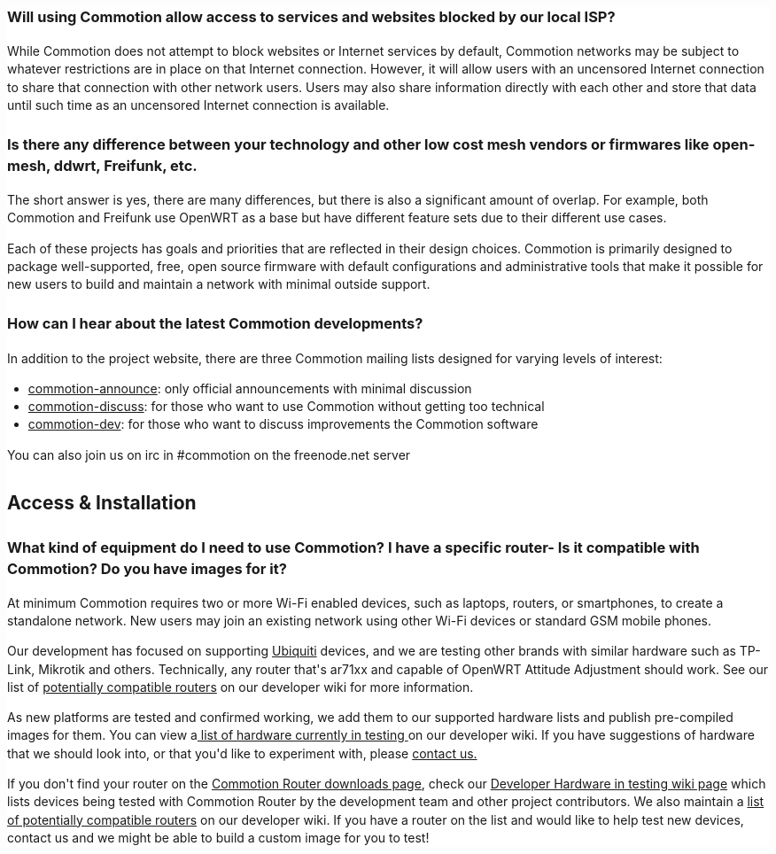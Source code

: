 <h3>Will using Commotion allow access to services and websites blocked by our local ISP?</h3>
<p>While Commotion does not attempt to block websites or Internet services by default, Commotion networks may be subject to whatever restrictions are in place on that Internet connection. However, it will allow users with an uncensored Internet connection to share that connection with other network users. Users may also share information directly with each other and store that data until such time as an uncensored Internet connection is available.</p>

<h3>Is there any difference between your technology and other low cost mesh vendors or firmwares like open-mesh, ddwrt, Freifunk, etc.</h3>
<p>The short answer is yes, there are many differences, but there is also a significant amount of overlap. For example, both Commotion and Freifunk use OpenWRT as a base but have different feature sets due to their different use cases.</p>
    
<p>Each of these projects has goals and priorities that are reflected in their design choices. Commotion is primarily designed to package well-supported, free, open source firmware with default configurations and administrative tools that make it possible for new users to build and maintain a network with minimal outside support.</p>

<h3>How can I hear about the latest Commotion developments?</h3>
<p>In addition to the project website, there are three Commotion mailing lists designed for varying levels of interest:</p>

<ul>
	<li><a href="https://lists.chambana.net/mailman/listinfo/commotion-announce">commotion-announce</a>: only official announcements with minimal discussion</li>
	<li><a href="https://lists.chambana.net/mailman/listinfo/commotion-discuss">commotion-discuss</a>: for those who want to use Commotion without getting too technical</li>
	<li><a href="https://lists.chambana.net/mailman/listinfo/commotion-dev">commotion-dev</a>: for those who want to discuss improvements the Commotion software</li>
</ul>

<p>You can also join us on irc in #commotion on the freenode.net server</p>

<h2>Access &amp; Installation</h2>

<h3>What kind of equipment do I need to use Commotion? I have a specific router- Is it compatible with Commotion? Do you have images for it?</h3>
<p>At minimum Commotion requires two or more Wi-Fi enabled devices, such as laptops, routers, or smartphones, to create a standalone network. New users may join an existing network using other Wi-Fi devices or standard GSM mobile phones.</p>

<p>Our development has focused on supporting <a href="ubnt.com">Ubiquiti</a> devices, and we are testing other brands with similar hardware such as TP-Link, Mikrotik and others. Technically, any router that's ar71xx and capable of OpenWRT Attitude Adjustment should work. See our list of <a href="https://wiki.commotionwireless.net/doku.php?id=development_resources:router:hardware_compatibility_list">potentially compatible routers</a> on our developer wiki for more information.</p>

<p>As new platforms are tested and confirmed working, we add them to our supported hardware lists and publish pre-compiled images for them. You can view a<a href="https://wiki.commotionwireless.net/doku.php?id=hardware_in_testing"> list of hardware currently in testing </a>on our developer wiki. If you have suggestions of hardware that we should look into, or that you'd like to experiment with, please <a href="https://commotionwireless.net/contact">contact us.</a></p>

<p>If you don't find your router on the <a href="http://commotionwireless.net/download/routers/">Commotion Router downloads page</a>, check our <a href="https://wiki.commotionwireless.net/doku.php?id=development_resources:router:hardware_in_testing">Developer Hardware in testing wiki page</a> which lists devices being tested with Commotion Router by the development team and other project contributors. We also maintain a <a href="https://wiki.commotionwireless.net/doku.php?id=development_resources:router:hardware_compatibility_list">list of potentially compatible routers</a> on our developer wiki. If you have a router on the list and would like to help test new devices, contact us and we might be able to build a custom image for you to test!</p>

